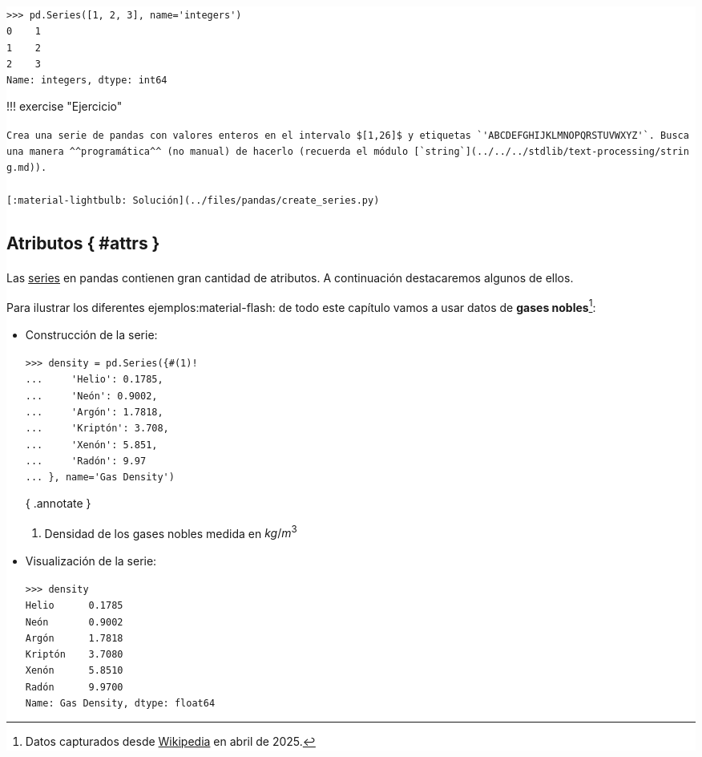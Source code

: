 ```pycon
>>> pd.Series([1, 2, 3], name='integers')
0    1
1    2
2    3
Name: integers, dtype: int64
```
    
!!! exercise "Ejercicio"

    Crea una serie de pandas con valores enteros en el intervalo $[1,26]$ y etiquetas `'ABCDEFGHIJKLMNOPQRSTUVWXYZ'`. Busca una manera ^^programática^^ (no manual) de hacerlo (recuerda el módulo [`string`](../../../stdlib/text-processing/string.md)).

    [:material-lightbulb: Solución](../files/pandas/create_series.py)

## Atributos { #attrs }

Las [series](https://pandas.pydata.org/docs/reference/api/pandas.Series.html) en pandas contienen gran cantidad de atributos. A continuación destacaremos algunos de ellos.

Para ilustrar los diferentes <span class="example">ejemplos:material-flash:</span> de todo este capítulo vamos a usar datos de **gases nobles**[^1]:

<div class="grid cards" markdown>

-   Construcción de la serie:

    ```pycon
    >>> density = pd.Series({#(1)!
    ...     'Helio': 0.1785,
    ...     'Neón': 0.9002,
    ...     'Argón': 1.7818,
    ...     'Kriptón': 3.708,
    ...     'Xenón': 5.851,
    ...     'Radón': 9.97
    ... }, name='Gas Density')
    ```
    { .annotate }
    
    1. Densidad de los gases nobles medida en $kg/m^3$

-   Visualización de la serie:

    ```pycon
    >>> density
    Helio      0.1785
    Neón       0.9002
    Argón      1.7818
    Kriptón    3.7080
    Xenón      5.8510
    Radón      9.9700
    Name: Gas Density, dtype: float64
    ```
    
</div>


[^1]: Datos capturados desde [Wikipedia](https://es.wikipedia.org/wiki/Gases_nobles) en abril de 2025.